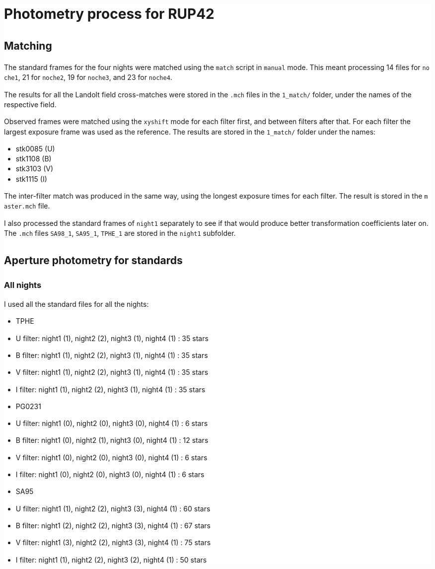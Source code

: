 
# Photometry process for RUP42

## Matching

The standard frames for the four nights were matched using the `match` script
in `manual` mode. This meant processing 14 files for `noche1`,  21 for
`noche2`, 19 for `noche3`, and 23 for `noche4`.

The results for all the Landolt field cross-matches were stored in the `.mch`
files in the `1_match/` folder, under the names of the respective field.

Observed frames were matched using the `xyshift` mode for each filter first,
and between filters after that. For each filter the largest exposure frame was
used as the reference. The results are stored in the `1_match/` folder
under the names:

- stk0085 (U)
- stk1108 (B)
- stk3103 (V)
- stk1115 (I)

The inter-filter match was produced in the same way, using the longest exposure
times for each filter. The result is stored in the `master.mch` file.

I also processed the standard frames of `night1` separately to see if that
would produce better transformation coefficients later on. The `.mch` files
`SA98_1`, `SA95_1`, `TPHE_1` are stored in the `night1` subfolder.


## Aperture photometry for standards

### All nights

I  used all the standard files for all the nights:

- TPHE
 - U filter: night1 (1), night2 (2), night3 (1), night4 (1) : 35 stars
 - B filter: night1 (1), night2 (2), night3 (1), night4 (1) : 35 stars
 - V filter: night1 (1), night2 (2), night3 (1), night4 (1) : 35 stars
 - I filter: night1 (1), night2 (2), night3 (1), night4 (1) : 35 stars

- PG0231
 - U filter: night1 (0), night2 (0), night3 (0), night4 (1) : 6  stars
 - B filter: night1 (0), night2 (1), night3 (0), night4 (1) : 12 stars
 - V filter: night1 (0), night2 (0), night3 (0), night4 (1) : 6  stars
 - I filter: night1 (0), night2 (0), night3 (0), night4 (1) : 6  stars

- SA95
 - U filter: night1 (1), night2 (2), night3 (3), night4 (1) : 60 stars
 - B filter: night1 (2), night2 (2), night3 (3), night4 (1) : 67 stars
 - V filter: night1 (3), night2 (2), night3 (3), night4 (1) : 75 stars
 - I filter: night1 (1), night2 (2), night3 (2), night4 (1) : 50 stars
